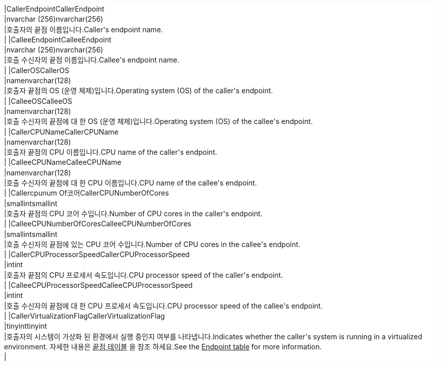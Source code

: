 |<span data-ttu-id="fac4b-173">CallerEndpoint</span><span class="sxs-lookup"><span data-stu-id="fac4b-173">CallerEndpoint</span></span>  <br/> |<span data-ttu-id="fac4b-174">nvarchar (256)</span><span class="sxs-lookup"><span data-stu-id="fac4b-174">nvarchar(256)</span></span>  <br/> |<span data-ttu-id="fac4b-175">호출자의 끝점 이름입니다.</span><span class="sxs-lookup"><span data-stu-id="fac4b-175">Caller's endpoint name.</span></span>  <br/> |
|<span data-ttu-id="fac4b-176">CalleeEndpoint</span><span class="sxs-lookup"><span data-stu-id="fac4b-176">CalleeEndpoint</span></span>  <br/> |<span data-ttu-id="fac4b-177">nvarchar (256)</span><span class="sxs-lookup"><span data-stu-id="fac4b-177">nvarchar(256)</span></span>  <br/> |<span data-ttu-id="fac4b-178">호출 수신자의 끝점 이름입니다.</span><span class="sxs-lookup"><span data-stu-id="fac4b-178">Callee's endpoint name.</span></span>  <br/> |
|<span data-ttu-id="fac4b-179">CallerOS</span><span class="sxs-lookup"><span data-stu-id="fac4b-179">CallerOS</span></span>  <br/> |<span data-ttu-id="fac4b-180">name</span><span class="sxs-lookup"><span data-stu-id="fac4b-180">nvarchar(128)</span></span>  <br/> |<span data-ttu-id="fac4b-181">호출자 끝점의 OS (운영 체제)입니다.</span><span class="sxs-lookup"><span data-stu-id="fac4b-181">Operating system (OS) of the caller's endpoint.</span></span>  <br/> |
|<span data-ttu-id="fac4b-182">CalleeOS</span><span class="sxs-lookup"><span data-stu-id="fac4b-182">CalleeOS</span></span>  <br/> |<span data-ttu-id="fac4b-183">name</span><span class="sxs-lookup"><span data-stu-id="fac4b-183">nvarchar(128)</span></span>  <br/> |<span data-ttu-id="fac4b-184">호출 수신자의 끝점에 대 한 OS (운영 체제)입니다.</span><span class="sxs-lookup"><span data-stu-id="fac4b-184">Operating system (OS) of the callee's endpoint.</span></span>  <br/> |
|<span data-ttu-id="fac4b-185">CallerCPUName</span><span class="sxs-lookup"><span data-stu-id="fac4b-185">CallerCPUName</span></span>  <br/> |<span data-ttu-id="fac4b-186">name</span><span class="sxs-lookup"><span data-stu-id="fac4b-186">nvarchar(128)</span></span>  <br/> |<span data-ttu-id="fac4b-187">호출자 끝점의 CPU 이름입니다.</span><span class="sxs-lookup"><span data-stu-id="fac4b-187">CPU name of the caller's endpoint.</span></span>  <br/> |
|<span data-ttu-id="fac4b-188">CalleeCPUName</span><span class="sxs-lookup"><span data-stu-id="fac4b-188">CalleeCPUName</span></span>  <br/> |<span data-ttu-id="fac4b-189">name</span><span class="sxs-lookup"><span data-stu-id="fac4b-189">nvarchar(128)</span></span>  <br/> |<span data-ttu-id="fac4b-190">호출 수신자의 끝점에 대 한 CPU 이름입니다.</span><span class="sxs-lookup"><span data-stu-id="fac4b-190">CPU name of the callee's endpoint.</span></span>  <br/> |
|<span data-ttu-id="fac4b-191">Callercpunum<c13> Of코어</span><span class="sxs-lookup"><span data-stu-id="fac4b-191">CallerCPUNumberOfCores</span></span>  <br/> |<span data-ttu-id="fac4b-192">smallint</span><span class="sxs-lookup"><span data-stu-id="fac4b-192">smallint</span></span>  <br/> |<span data-ttu-id="fac4b-193">호출자 끝점의 CPU 코어 수입니다.</span><span class="sxs-lookup"><span data-stu-id="fac4b-193">Number of CPU cores in the caller's endpoint.</span></span>  <br/> |
|<span data-ttu-id="fac4b-194">CalleeCPUNumberOfCores</span><span class="sxs-lookup"><span data-stu-id="fac4b-194">CalleeCPUNumberOfCores</span></span>  <br/> |<span data-ttu-id="fac4b-195">smallint</span><span class="sxs-lookup"><span data-stu-id="fac4b-195">smallint</span></span>  <br/> |<span data-ttu-id="fac4b-196">호출 수신자의 끝점에 있는 CPU 코어 수입니다.</span><span class="sxs-lookup"><span data-stu-id="fac4b-196">Number of CPU cores in the callee's endpoint.</span></span>  <br/> |
|<span data-ttu-id="fac4b-197">CallerCPUProcessorSpeed</span><span class="sxs-lookup"><span data-stu-id="fac4b-197">CallerCPUProcessorSpeed</span></span>  <br/> |<span data-ttu-id="fac4b-198">int</span><span class="sxs-lookup"><span data-stu-id="fac4b-198">int</span></span>  <br/> |<span data-ttu-id="fac4b-199">호출자 끝점의 CPU 프로세서 속도입니다.</span><span class="sxs-lookup"><span data-stu-id="fac4b-199">CPU processor speed of the caller's endpoint.</span></span>  <br/> |
|<span data-ttu-id="fac4b-200">CalleeCPUProcessorSpeed</span><span class="sxs-lookup"><span data-stu-id="fac4b-200">CalleeCPUProcessorSpeed</span></span>  <br/> |<span data-ttu-id="fac4b-201">int</span><span class="sxs-lookup"><span data-stu-id="fac4b-201">int</span></span>  <br/> |<span data-ttu-id="fac4b-202">호출 수신자의 끝점에 대 한 CPU 프로세서 속도입니다.</span><span class="sxs-lookup"><span data-stu-id="fac4b-202">CPU processor speed of the callee's endpoint.</span></span>  <br/> |
|<span data-ttu-id="fac4b-203">CallerVirtualizationFlag</span><span class="sxs-lookup"><span data-stu-id="fac4b-203">CallerVirtualizationFlag</span></span>  <br/> |<span data-ttu-id="fac4b-204">tinyint</span><span class="sxs-lookup"><span data-stu-id="fac4b-204">tinyint</span></span>  <br/> |<span data-ttu-id="fac4b-205">호출자의 시스템이 가상화 된 환경에서 실행 중인지 여부를 나타냅니다.</span><span class="sxs-lookup"><span data-stu-id="fac4b-205">Indicates whether the caller's system is running in a virtualized environment.</span></span> <span data-ttu-id="fac4b-206">자세한 내용은 [끝점 테이블](endpoint.md) 을 참조 하세요.</span><span class="sxs-lookup"><span data-stu-id="fac4b-206">See the [Endpoint table](endpoint.md) for more information.</span></span> <br/> |